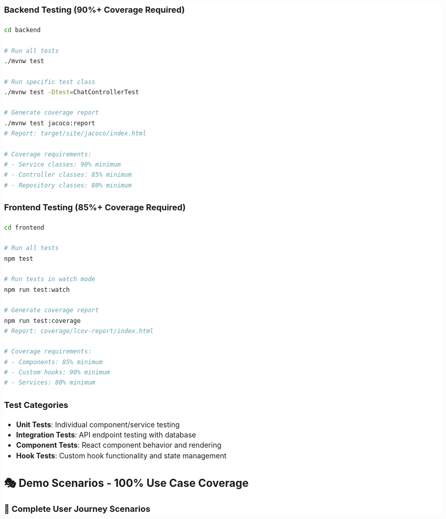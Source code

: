 ### Backend Testing (90%+ Coverage Required)
```bash
cd backend

# Run all tests
./mvnw test

# Run specific test class
./mvnw test -Dtest=ChatControllerTest

# Generate coverage report
./mvnw test jacoco:report
# Report: target/site/jacoco/index.html

# Coverage requirements:
# - Service classes: 90% minimum
# - Controller classes: 85% minimum  
# - Repository classes: 80% minimum
```

### Frontend Testing (85%+ Coverage Required)
```bash
cd frontend

# Run all tests
npm test

# Run tests in watch mode
npm run test:watch

# Generate coverage report
npm run test:coverage
# Report: coverage/lcov-report/index.html

# Coverage requirements:
# - Components: 85% minimum
# - Custom hooks: 90% minimum
# - Services: 80% minimum
```

### Test Categories
- **Unit Tests**: Individual component/service testing
- **Integration Tests**: API endpoint testing with database
- **Component Tests**: React component behavior and rendering
- **Hook Tests**: Custom hook functionality and state management

## 🎭 Demo Scenarios - 100% Use Case Coverage

### 🌟 **Complete User Journey Scenarios**
